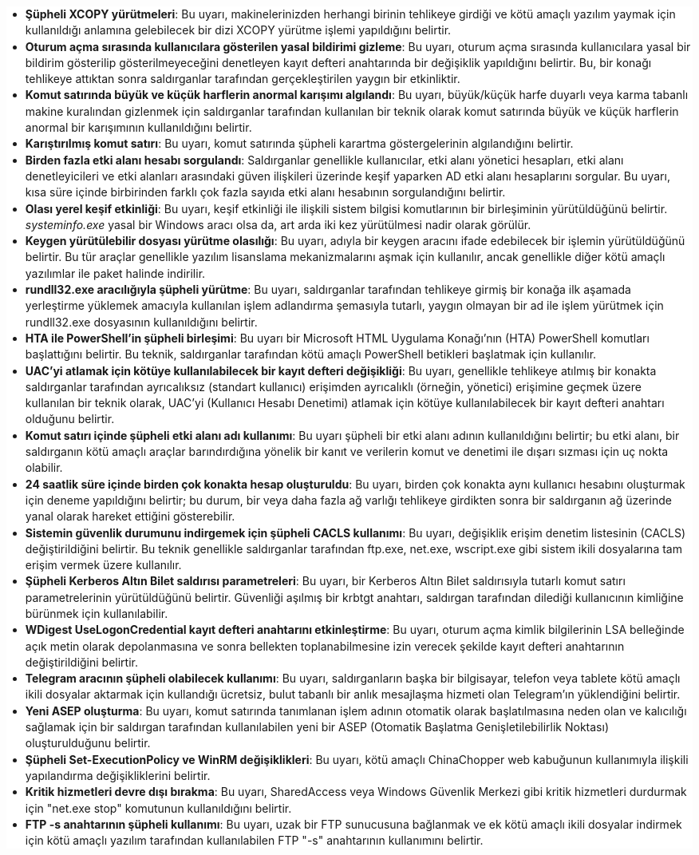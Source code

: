* **Şüpheli XCOPY yürütmeleri**: Bu uyarı, makinelerinizden herhangi birinin tehlikeye girdiği ve kötü amaçlı yazılım yaymak için kullanıldığı anlamına gelebilecek bir dizi XCOPY yürütme işlemi yapıldığını belirtir.
* **Oturum açma sırasında kullanıcılara gösterilen yasal bildirimi gizleme**: Bu uyarı, oturum açma sırasında kullanıcılara yasal bir bildirim gösterilip gösterilmeyeceğini denetleyen kayıt defteri anahtarında bir değişiklik yapıldığını belirtir. Bu, bir konağı tehlikeye attıktan sonra saldırganlar tarafından gerçekleştirilen yaygın bir etkinliktir.
* **Komut satırında büyük ve küçük harflerin anormal karışımı algılandı**: Bu uyarı, büyük/küçük harfe duyarlı veya karma tabanlı makine kuralından gizlenmek için saldırganlar tarafından kullanılan bir teknik olarak komut satırında büyük ve küçük harflerin anormal bir karışımının kullanıldığını belirtir.
* **Karıştırılmış komut satırı**: Bu uyarı, komut satırında şüpheli karartma göstergelerinin algılandığını belirtir.
* **Birden fazla etki alanı hesabı sorgulandı**: Saldırganlar genellikle kullanıcılar, etki alanı yönetici hesapları, etki alanı denetleyicileri ve etki alanları arasındaki güven ilişkileri üzerinde keşif yaparken AD etki alanı hesaplarını sorgular. Bu uyarı, kısa süre içinde birbirinden farklı çok fazla sayıda etki alanı hesabının sorgulandığını belirtir.
* **Olası yerel keşif etkinliği**: Bu uyarı, keşif etkinliği ile ilişkili sistem bilgisi komutlarının bir birleşiminin yürütüldüğünü belirtir.  *systeminfo.exe* yasal bir Windows aracı olsa da, art arda iki kez yürütülmesi nadir olarak görülür.
* **Keygen yürütülebilir dosyası yürütme olasılığı**: Bu uyarı, adıyla bir keygen aracını ifade edebilecek bir işlemin yürütüldüğünü belirtir. Bu tür araçlar genellikle yazılım lisanslama mekanizmalarını aşmak için kullanılır, ancak genellikle diğer kötü amaçlı yazılımlar ile paket halinde indirilir.
* **rundll32.exe aracılığıyla şüpheli yürütme**: Bu uyarı, saldırganlar tarafından tehlikeye girmiş bir konağa ilk aşamada yerleştirme yüklemek amacıyla kullanılan işlem adlandırma şemasıyla tutarlı, yaygın olmayan bir ad ile işlem yürütmek için rundll32.exe dosyasının kullanıldığını belirtir.
* **HTA ile PowerShell’in şüpheli birleşimi**: Bu uyarı bir Microsoft HTML Uygulama Konağı’nın (HTA) PowerShell komutları başlattığını belirtir. Bu teknik, saldırganlar tarafından kötü amaçlı PowerShell betikleri başlatmak için kullanılır.
* **UAC’yi atlamak için kötüye kullanılabilecek bir kayıt defteri değişikliği**: Bu uyarı, genellikle tehlikeye atılmış bir konakta saldırganlar tarafından ayrıcalıksız (standart kullanıcı) erişimden ayrıcalıklı (örneğin, yönetici) erişimine geçmek üzere kullanılan bir teknik olarak, UAC’yi (Kullanıcı Hesabı Denetimi) atlamak için kötüye kullanılabilecek bir kayıt defteri anahtarı olduğunu belirtir.
* **Komut satırı içinde şüpheli etki alanı adı kullanımı**: Bu uyarı şüpheli bir etki alanı adının kullanıldığını belirtir; bu etki alanı, bir saldırganın kötü amaçlı araçlar barındırdığına yönelik bir kanıt ve verilerin komut ve denetimi ile dışarı sızması için uç nokta olabilir.
* **24 saatlik süre içinde birden çok konakta hesap oluşturuldu**: Bu uyarı, birden çok konakta aynı kullanıcı hesabını oluşturmak için deneme yapıldığını belirtir; bu durum, bir veya daha fazla ağ varlığı tehlikeye girdikten sonra bir saldırganın ağ üzerinde yanal olarak hareket ettiğini gösterebilir.
* **Sistemin güvenlik durumunu indirgemek için şüpheli CACLS kullanımı**: Bu uyarı, değişiklik erişim denetim listesinin (CACLS) değiştirildiğini belirtir. Bu teknik genellikle saldırganlar tarafından ftp.exe, net.exe, wscript.exe gibi sistem ikili dosyalarına tam erişim vermek üzere kullanılır.
* **Şüpheli Kerberos Altın Bilet saldırısı parametreleri**: Bu uyarı, bir Kerberos Altın Bilet saldırısıyla tutarlı komut satırı parametrelerinin yürütüldüğünü belirtir. Güvenliği aşılmış bir krbtgt anahtarı, saldırgan tarafından dilediği kullanıcının kimliğine bürünmek için kullanılabilir.
* **WDigest UseLogonCredential kayıt defteri anahtarını etkinleştirme**: Bu uyarı, oturum açma kimlik bilgilerinin LSA belleğinde açık metin olarak depolanmasına ve sonra bellekten toplanabilmesine izin verecek şekilde kayıt defteri anahtarının değiştirildiğini belirtir.
* **Telegram aracının şüpheli olabilecek kullanımı**: Bu uyarı, saldırganların başka bir bilgisayar, telefon veya tablete kötü amaçlı ikili dosyalar aktarmak için kullandığı ücretsiz, bulut tabanlı bir anlık mesajlaşma hizmeti olan Telegram’ın yüklendiğini belirtir.
* **Yeni ASEP oluşturma**: Bu uyarı, komut satırında tanımlanan işlem adının otomatik olarak başlatılmasına neden olan ve kalıcılığı sağlamak için bir saldırgan tarafından kullanılabilen yeni bir ASEP (Otomatik Başlatma Genişletilebilirlik Noktası) oluşturulduğunu belirtir.
* **Şüpheli Set-ExecutionPolicy ve WinRM değişiklikleri**: Bu uyarı, kötü amaçlı ChinaChopper web kabuğunun kullanımıyla ilişkili yapılandırma değişikliklerini belirtir.
* **Kritik hizmetleri devre dışı bırakma**: Bu uyarı, SharedAccess veya Windows Güvenlik Merkezi gibi kritik hizmetleri durdurmak için "net.exe stop" komutunun kullanıldığını belirtir.
* **FTP -s anahtarının şüpheli kullanımı**: Bu uyarı, uzak bir FTP sunucusuna bağlanmak ve ek kötü amaçlı ikili dosyalar indirmek için kötü amaçlı yazılım tarafından kullanılabilen FTP "-s" anahtarının kullanımını belirtir.